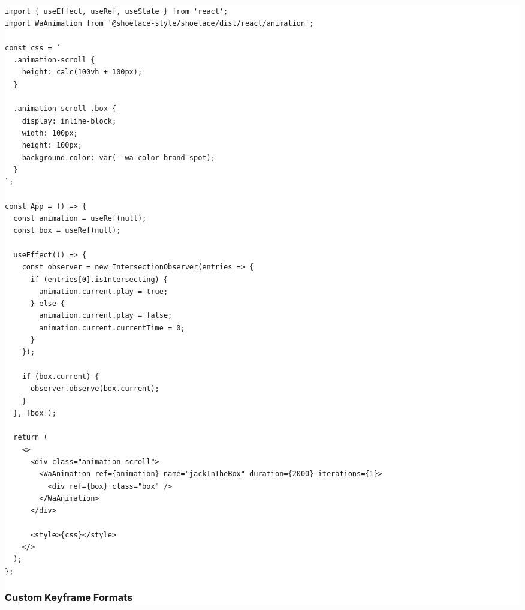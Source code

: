 ```jsx:react
import { useEffect, useRef, useState } from 'react';
import WaAnimation from '@shoelace-style/shoelace/dist/react/animation';

const css = `
  .animation-scroll {
    height: calc(100vh + 100px);
  }

  .animation-scroll .box {
    display: inline-block;
    width: 100px;
    height: 100px;
    background-color: var(--wa-color-brand-spot);
  }
`;

const App = () => {
  const animation = useRef(null);
  const box = useRef(null);

  useEffect(() => {
    const observer = new IntersectionObserver(entries => {
      if (entries[0].isIntersecting) {
        animation.current.play = true;
      } else {
        animation.current.play = false;
        animation.current.currentTime = 0;
      }
    });

    if (box.current) {
      observer.observe(box.current);
    }
  }, [box]);

  return (
    <>
      <div class="animation-scroll">
        <WaAnimation ref={animation} name="jackInTheBox" duration={2000} iterations={1}>
          <div ref={box} class="box" />
        </WaAnimation>
      </div>

      <style>{css}</style>
    </>
  );
};
```

### Custom Keyframe Formats
